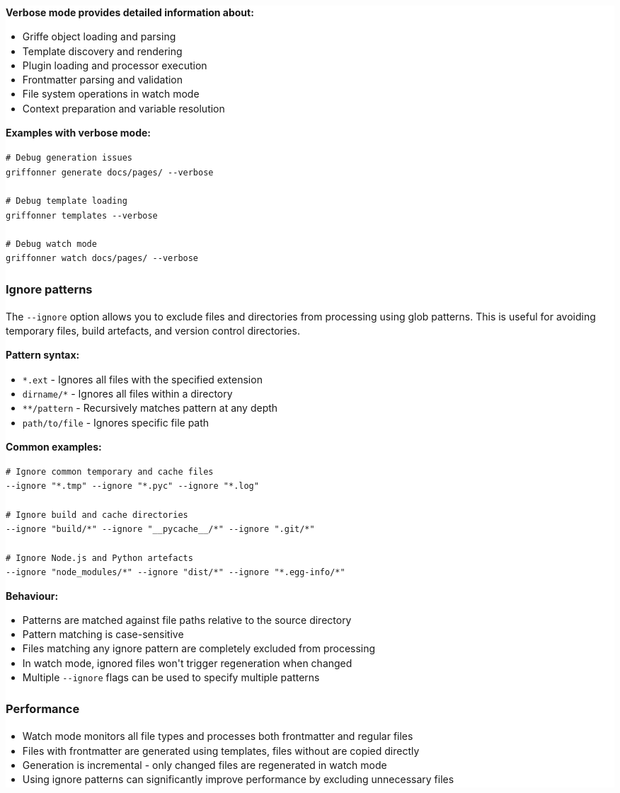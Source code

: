 **Verbose mode provides detailed information about:**

- Griffe object loading and parsing
- Template discovery and rendering
- Plugin loading and processor execution
- Frontmatter parsing and validation
- File system operations in watch mode
- Context preparation and variable resolution

**Examples with verbose mode:**

```shell
# Debug generation issues
griffonner generate docs/pages/ --verbose

# Debug template loading
griffonner templates --verbose

# Debug watch mode
griffonner watch docs/pages/ --verbose
```

### Ignore patterns

The `--ignore` option allows you to exclude files and directories from processing using glob patterns. This is useful for avoiding temporary files, build artefacts, and version control directories.

**Pattern syntax:**
- `*.ext` - Ignores all files with the specified extension
- `dirname/*` - Ignores all files within a directory
- `**/pattern` - Recursively matches pattern at any depth
- `path/to/file` - Ignores specific file path

**Common examples:**
```shell
# Ignore common temporary and cache files
--ignore "*.tmp" --ignore "*.pyc" --ignore "*.log"

# Ignore build and cache directories
--ignore "build/*" --ignore "__pycache__/*" --ignore ".git/*"

# Ignore Node.js and Python artefacts
--ignore "node_modules/*" --ignore "dist/*" --ignore "*.egg-info/*"
```

**Behaviour:**
- Patterns are matched against file paths relative to the source directory
- Pattern matching is case-sensitive
- Files matching any ignore pattern are completely excluded from processing
- In watch mode, ignored files won't trigger regeneration when changed
- Multiple `--ignore` flags can be used to specify multiple patterns

### Performance

- Watch mode monitors all file types and processes both frontmatter and regular files
- Files with frontmatter are generated using templates, files without are copied directly
- Generation is incremental - only changed files are regenerated in watch mode
- Using ignore patterns can significantly improve performance by excluding unnecessary files
